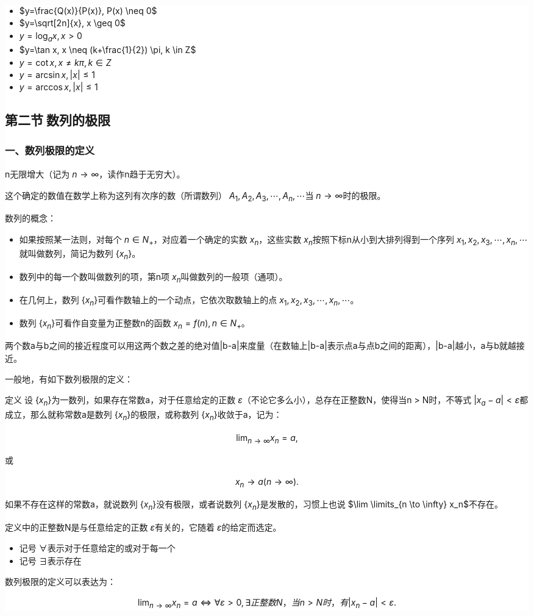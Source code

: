 - $y=\frac{Q(x)}{P(x)}, P(x) \neq 0$
- $y=\sqrt[2n]{x}, x \geq 0$
- $y=\log_ax, x>0$
- $y=\tan x, x \neq (k+\frac{1}{2}) \pi, k \in Z$
- $y=\cot x, x \neq k \pi, k \in Z$
- $y = \arcsin x, |x| \leq 1$
- $y= \arccos x, |x| \leq 1$


## 第二节 数列的极限

### 一、数列极限的定义

n无限增大（记为 $n \to \infty$，读作n趋于无穷大）。

这个确定的数值在数学上称为这列有次序的数（所谓数列） $A_1, A_2, A_3, \cdots , A_n, \cdots$当 $n \to \infty$时的极限。

数列的概念：

- 如果按照某一法则，对每个 $n \in N_+$，对应着一个确定的实数 $x_n$，这些实数 $x_n$按照下标n从小到大排列得到一个序列 $x_1, x_2, x_3, \cdots , x_n, \cdots$就叫做数列，简记为数列 $\{x_n\}$。

- 数列中的每一个数叫做数列的项，第n项 $x_n$叫做数列的一般项（通项）。

- 在几何上，数列 $\{x_n\}$可看作数轴上的一个动点，它依次取数轴上的点 $x_1, x_2, x_3, \cdots , x_n, \cdots$。

- 数列 $\{x_n\}$可看作自变量为正整数n的函数 $x_n = f(n), n \in N_+$。

两个数a与b之间的接近程度可以用这两个数之差的绝对值|b-a|来度量（在数轴上|b-a|表示点a与点b之间的距离），|b-a|越小，a与b就越接近。


一般地，有如下数列极限的定义：

定义 设 $\{x_n\}$为一数列，如果存在常数a，对于任意给定的正数 $\varepsilon$（不论它多么小），总存在正整数N，使得当n > N时，不等式 $|x_a - a| < \varepsilon$都成立，那么就称常数a是数列 $\{x_n\}$的极限，或称数列 $\{x_n\}$收敛于a，记为：

$$
\lim_{n \to \infty} x_n = a,
$$

或 

$$
x_n \to a (n \to \infty).
$$

如果不存在这样的常数a，就说数列 $\{x_n\}$没有极限，或者说数列 $\{x_n\}$是发散的，习惯上也说 $\lim \limits_{n \to \infty} x_n$不存在。

定义中的正整数N是与任意给定的正数 $\varepsilon$有关的，它随着 $\varepsilon$的给定而选定。

- 记号 $\forall$表示对于任意给定的或对于每一个
- 记号 $\exists$表示存在

数列极限的定义可以表达为：

$$
\lim_{n \to \infty}x_n = a \Leftrightarrow \forall \varepsilon > 0, \exists 正整数N，当n>N时，有 |x_n - a| < \varepsilon.
$$
